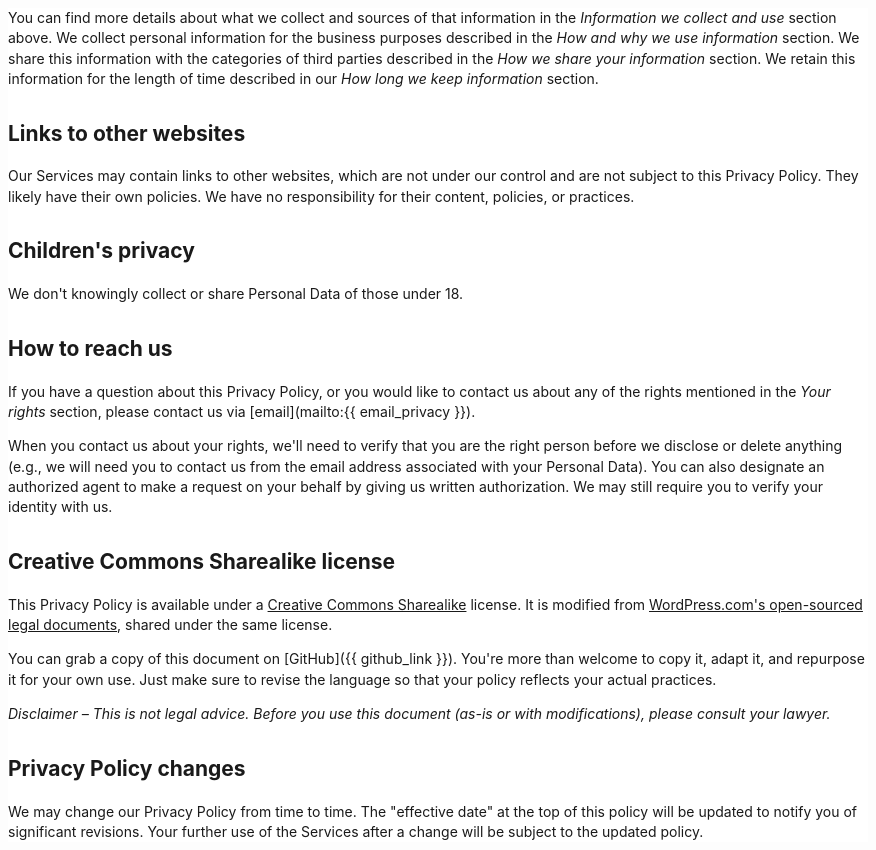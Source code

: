 You can find more details about what we collect and sources of that information in the *Information we collect and use* section above. We collect personal information for the business purposes described in the *How and why we use information* section. We share this information with the categories of third parties described in the *How we share your information* section. We retain this information for the length of time described in our *How long we keep information* section.

## Links to other websites

Our Services may contain links to other websites, which are not under our control and are not subject to this Privacy Policy. They likely have their own policies. We have no responsibility for their content, policies, or practices.

## Children's privacy

We don't knowingly collect or share Personal Data of those under 18.

## How to reach us

If you have a question about this Privacy Policy, or you would like to contact us about any of the rights mentioned in the *Your rights* section, please contact us via [email](mailto:{{ email_privacy }}).

When you contact us about your rights, we'll need to verify that you are the right person before we disclose or delete anything (e.g., we will need you to contact us from the email address associated with your Personal Data). You can also designate an authorized agent to make a request on your behalf by giving us written authorization. We may still require you to verify your identity with us.

## Creative Commons Sharealike license

This Privacy Policy is available under a [Creative Commons Sharealike](https://creativecommons.org/licenses/by-sa/4.0/) license. It is modified from [WordPress.com's open-sourced legal documents](https://github.com/Automattic/legalmattic), shared under the same license.

You can grab a copy of this document on [GitHub]({{ github_link }}). You're more than welcome to copy it, adapt it, and repurpose it for your own use. Just make sure to revise the language so that your policy reflects your actual practices.

*Disclaimer &ndash; This is not legal advice. Before you use this document (as-is or with modifications), please consult your lawyer.*

## Privacy Policy changes

We may change our Privacy Policy from time to time. The "effective date" at the top of this policy will be updated to notify you of significant revisions. Your further use of the Services after a change will be subject to the updated policy.
